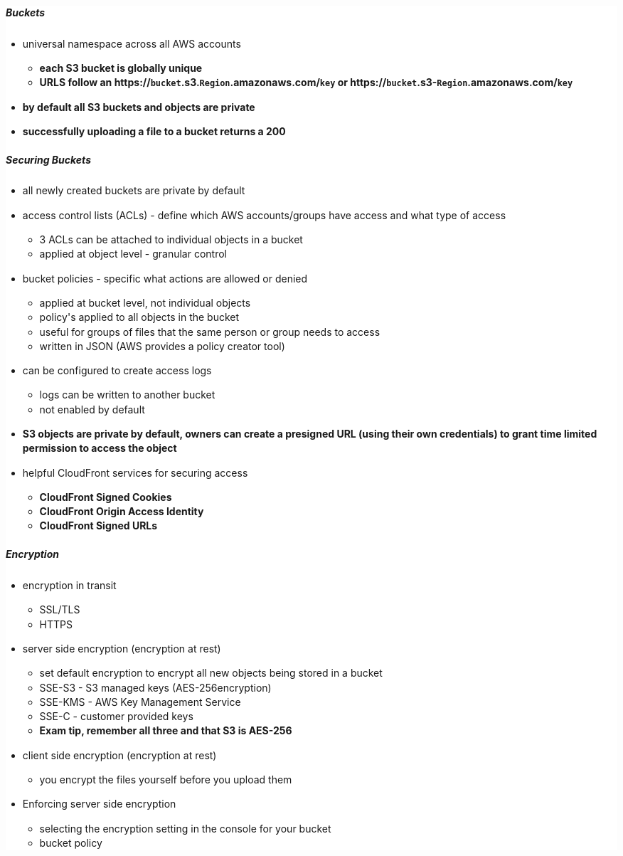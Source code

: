 ##### Buckets

* universal namespace across all AWS accounts

  * **each S3 bucket is globally unique**
  * **URLS follow an https://`bucket`.s3.`Region`.amazonaws.com/`key` or https://`bucket`.s3-`Region`.amazonaws.com/`key`**
* **by default all S3 buckets and objects are private**
* **successfully uploading a file to a bucket returns a 200**

##### Securing Buckets

* all newly created buckets are private by default
* access control lists (ACLs) - define which AWS accounts/groups have access and what type of access

  * 3 ACLs can be attached to individual objects in a bucket
  * applied at object level - granular control
* bucket policies - specific what actions are allowed or denied

  * applied at bucket level, not individual objects
  * policy's applied to all objects in the bucket
  * useful for groups of files that the same person or group needs to access 
  * written in JSON (AWS provides a policy creator tool)
* can be configured to create access logs

  * logs can be written to another bucket
  * not enabled by default
* **S3 objects are private by default, owners can create a presigned URL (using their own credentials) to grant time limited permission to access the object**
* helpful CloudFront services for securing access 

  * **CloudFront Signed Cookies**
  * **CloudFront Origin Access Identity**
  * **CloudFront Signed URLs** 

##### Encryption

* encryption in transit

  * SSL/TLS
  * HTTPS
* server side encryption (encryption at rest)

  * set default encryption to encrypt all new objects being stored in a bucket
  * SSE-S3 - S3 managed keys (AES-256encryption)
  * SSE-KMS - AWS Key Management Service 
  * SSE-C - customer provided keys
  * **Exam tip, remember all three and that S3 is AES-256**
* client side encryption (encryption at rest)

  * you encrypt the files yourself before you upload them
* Enforcing server side encryption

  * selecting the encryption setting in the console for your bucket
  * bucket policy

